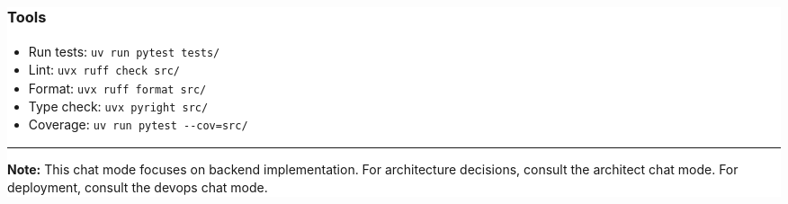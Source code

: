 ### Tools
- Run tests: `uv run pytest tests/`
- Lint: `uvx ruff check src/`
- Format: `uvx ruff format src/`
- Type check: `uvx pyright src/`
- Coverage: `uv run pytest --cov=src/`

---

**Note:** This chat mode focuses on backend implementation. For architecture decisions, consult the architect chat mode. For deployment, consult the devops chat mode.
